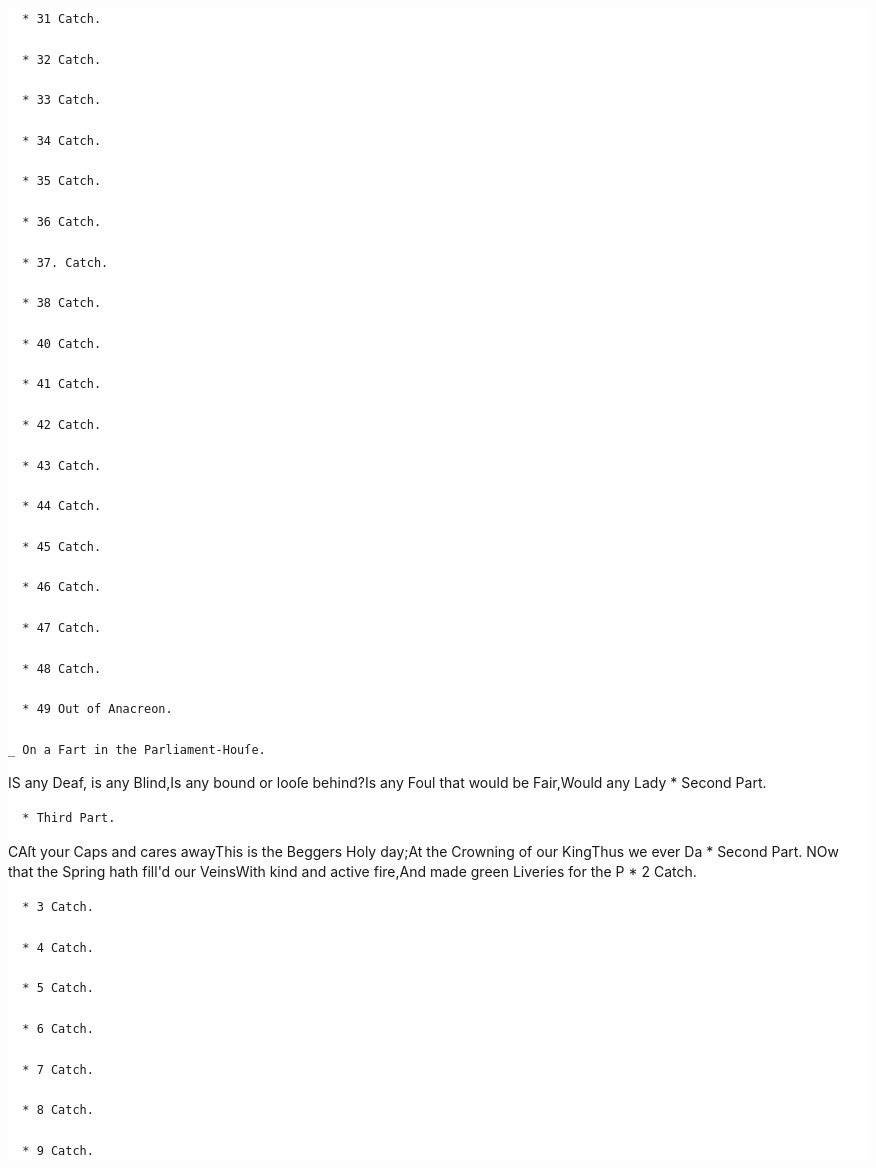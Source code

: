       * 31 Catch.

      * 32 Catch.

      * 33 Catch.

      * 34 Catch.

      * 35 Catch.

      * 36 Catch.

      * 37. Catch.

      * 38 Catch.

      * 40 Catch.

      * 41 Catch.

      * 42 Catch.

      * 43 Catch.

      * 44 Catch.

      * 45 Catch.

      * 46 Catch.

      * 47 Catch.

      * 48 Catch.

      * 49 Out of Anacreon.

    _ On a Fart in the Parliament-Houſe.
IS any Deaf, is any Blind,Is any bound or looſe behind?Is any Foul that would be Fair,Would any Lady
      * Second Part.

      * Third Part.
CAſt your Caps and cares awayThis is the Beggers Holy day;At the Crowning of our KingThus we ever Da
      * Second Part.
NOw that the Spring hath fill'd our VeinsWith kind and active fire,And made green Liveries for the P
      * 2 Catch.

      * 3 Catch.

      * 4 Catch.

      * 5 Catch.

      * 6 Catch.

      * 7 Catch.

      * 8 Catch.

      * 9 Catch.
